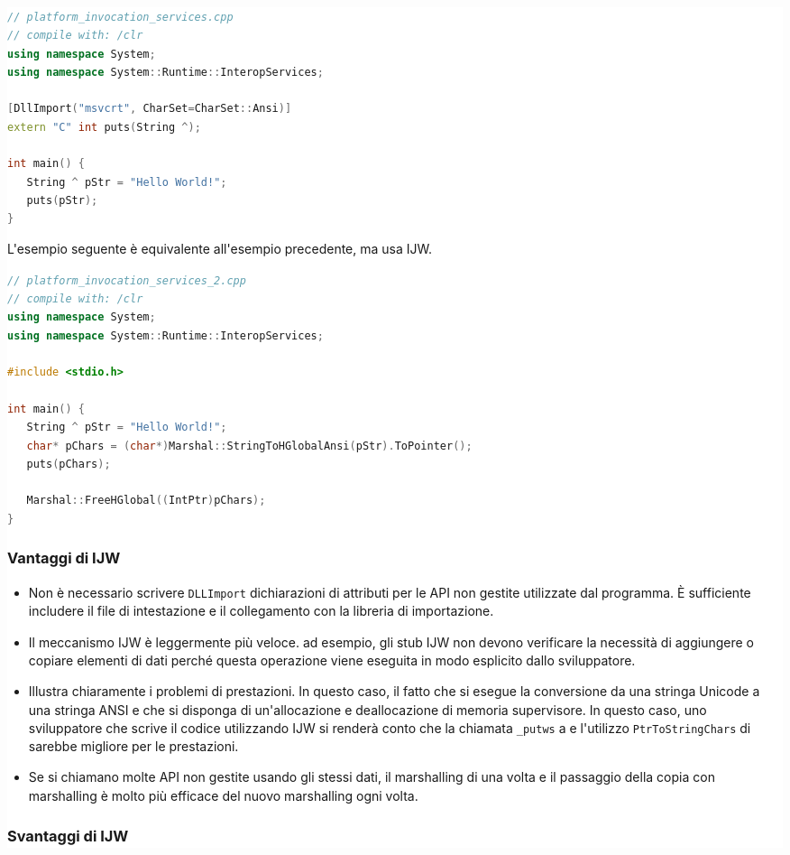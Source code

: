 ```cpp
// platform_invocation_services.cpp
// compile with: /clr
using namespace System;
using namespace System::Runtime::InteropServices;

[DllImport("msvcrt", CharSet=CharSet::Ansi)]
extern "C" int puts(String ^);

int main() {
   String ^ pStr = "Hello World!";
   puts(pStr);
}
```

L'esempio seguente è equivalente all'esempio precedente, ma usa IJW.

```cpp
// platform_invocation_services_2.cpp
// compile with: /clr
using namespace System;
using namespace System::Runtime::InteropServices;

#include <stdio.h>

int main() {
   String ^ pStr = "Hello World!";
   char* pChars = (char*)Marshal::StringToHGlobalAnsi(pStr).ToPointer();
   puts(pChars);

   Marshal::FreeHGlobal((IntPtr)pChars);
}
```

### <a name="advantages-of-ijw"></a>Vantaggi di IJW

- Non è necessario scrivere `DLLImport` dichiarazioni di attributi per le API non gestite utilizzate dal programma. È sufficiente includere il file di intestazione e il collegamento con la libreria di importazione.

- Il meccanismo IJW è leggermente più veloce. ad esempio, gli stub IJW non devono verificare la necessità di aggiungere o copiare elementi di dati perché questa operazione viene eseguita in modo esplicito dallo sviluppatore.

- Illustra chiaramente i problemi di prestazioni. In questo caso, il fatto che si esegue la conversione da una stringa Unicode a una stringa ANSI e che si disponga di un'allocazione e deallocazione di memoria supervisore. In questo caso, uno sviluppatore che scrive il codice utilizzando IJW si renderà conto che la chiamata `_putws` a e l'utilizzo `PtrToStringChars` di sarebbe migliore per le prestazioni.

- Se si chiamano molte API non gestite usando gli stessi dati, il marshalling di una volta e il passaggio della copia con marshalling è molto più efficace del nuovo marshalling ogni volta.

### <a name="disadvantages-of-ijw"></a>Svantaggi di IJW
